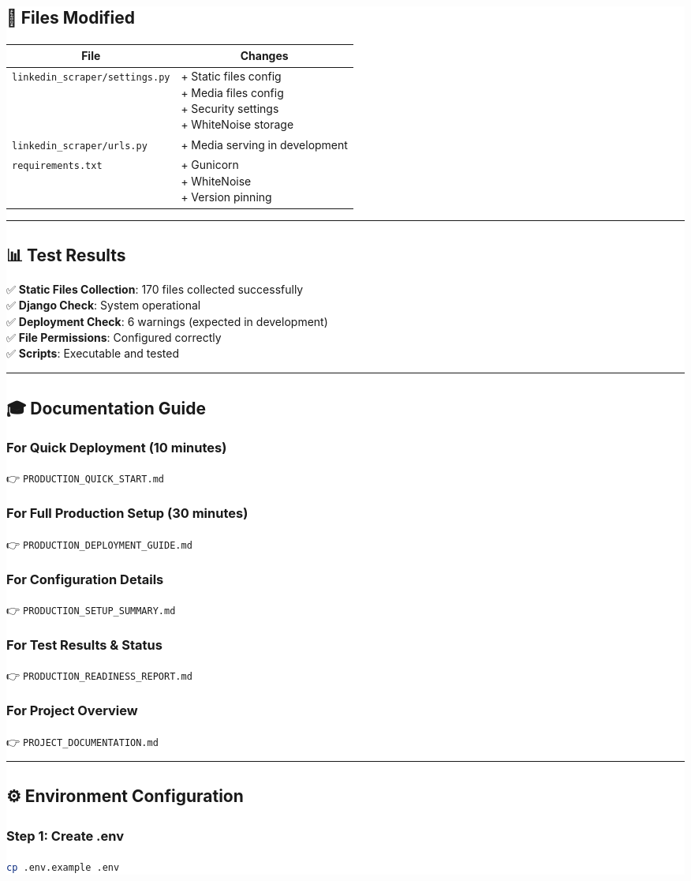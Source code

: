 
## 🔧 Files Modified

| File | Changes |
|------|---------|
| `linkedin_scraper/settings.py` | + Static files config<br>+ Media files config<br>+ Security settings<br>+ WhiteNoise storage |
| `linkedin_scraper/urls.py` | + Media serving in development |
| `requirements.txt` | + Gunicorn<br>+ WhiteNoise<br>+ Version pinning |

---

## 📊 Test Results

✅ **Static Files Collection**: 170 files collected successfully  
✅ **Django Check**: System operational  
✅ **Deployment Check**: 6 warnings (expected in development)  
✅ **File Permissions**: Configured correctly  
✅ **Scripts**: Executable and tested  

---

## 🎓 Documentation Guide

### For Quick Deployment (10 minutes)
👉 `PRODUCTION_QUICK_START.md`

### For Full Production Setup (30 minutes)
👉 `PRODUCTION_DEPLOYMENT_GUIDE.md`

### For Configuration Details
👉 `PRODUCTION_SETUP_SUMMARY.md`

### For Test Results & Status
👉 `PRODUCTION_READINESS_REPORT.md`

### For Project Overview
👉 `PROJECT_DOCUMENTATION.md`

---

## ⚙️ Environment Configuration

### Step 1: Create .env
```bash
cp .env.example .env
```
